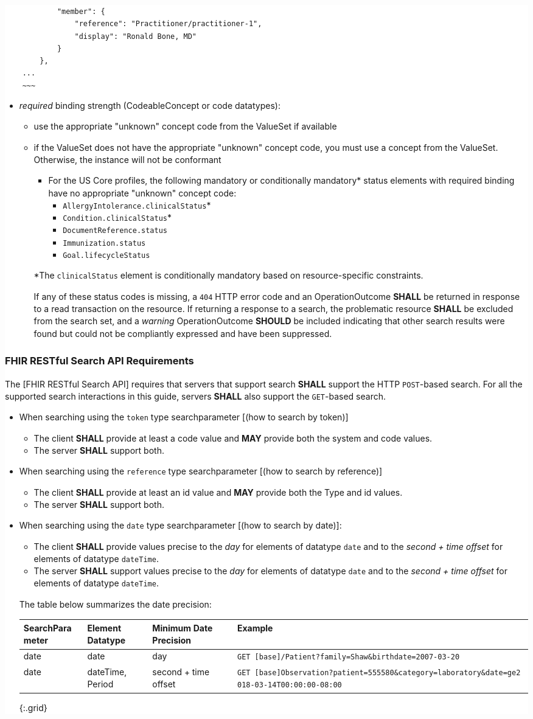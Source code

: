                 "member": {
                    "reference": "Practitioner/practitioner-1",
                    "display": "Ronald Bone, MD"
                }
            },
        ...
        ~~~


   - *required* binding strength (CodeableConcept or code datatypes):
      - use the appropriate "unknown" concept code from the ValueSet if available
      - if the ValueSet does not have the appropriate "unknown" concept code, you must use a concept from the ValueSet. Otherwise, the instance will not be conformant

        - For the US Core profiles, the following mandatory or conditionally mandatory* status elements with required binding have no appropriate "unknown" concept code:
          - `AllergyIntolerance.clinicalStatus`*
          - `Condition.clinicalStatus`*
          - `DocumentReference.status`
          - `Immunization.status`
          - `Goal.lifecycleStatus`

        *The `clinicalStatus` element is conditionally mandatory based on resource-specific constraints.

        If any of these status codes is missing, a `404` HTTP error code and an OperationOutcome **SHALL** be returned in response to a read transaction on the resource. If returning a response to a search, the problematic resource **SHALL** be excluded from the search set, and a *warning* OperationOutcome **SHOULD** be included indicating that other search results were found but could not be compliantly expressed and have been suppressed.

### FHIR RESTful Search API Requirements

The [FHIR RESTful Search API] requires that servers that support search **SHALL** support the HTTP `POST`-based search. For all the supported search interactions in this guide, servers **SHALL** also support the `GET`-based search.

- When searching using the `token` type searchparameter  [(how to search by token)]
    - The client **SHALL** provide at least a code value and **MAY** provide both the system and code values.
    - The server **SHALL** support both.
- When searching using the `reference` type searchparameter  [(how to search by reference)]
    - The client **SHALL** provide at least an id value and **MAY** provide both the Type and id values.
    - The server **SHALL** support both.
- When searching using the `date` type searchparameter [(how to search by date)]:
    - The client **SHALL** provide values precise to the *day* for elements of datatype `date` and to the *second + time offset* for elements of datatype `dateTime`.
    - The server **SHALL** support values precise to the *day* for elements of datatype `date` and  to the *second + time offset* for elements of datatype `dateTime`.

    The table below summarizes the date precision:

    |SearchParameter|Element Datatype|Minimum Date Precision|Example|
    |---|----|---|---|
    |date|date|day|`GET [base]/Patient?family=Shaw&birthdate=2007-03-20`|
    |date|dateTime, Period|second + time offset|`GET [base]Observation?patient=555580&category=laboratory&date=ge2018-03-14T00:00:00-08:00`|
    {:.grid}
